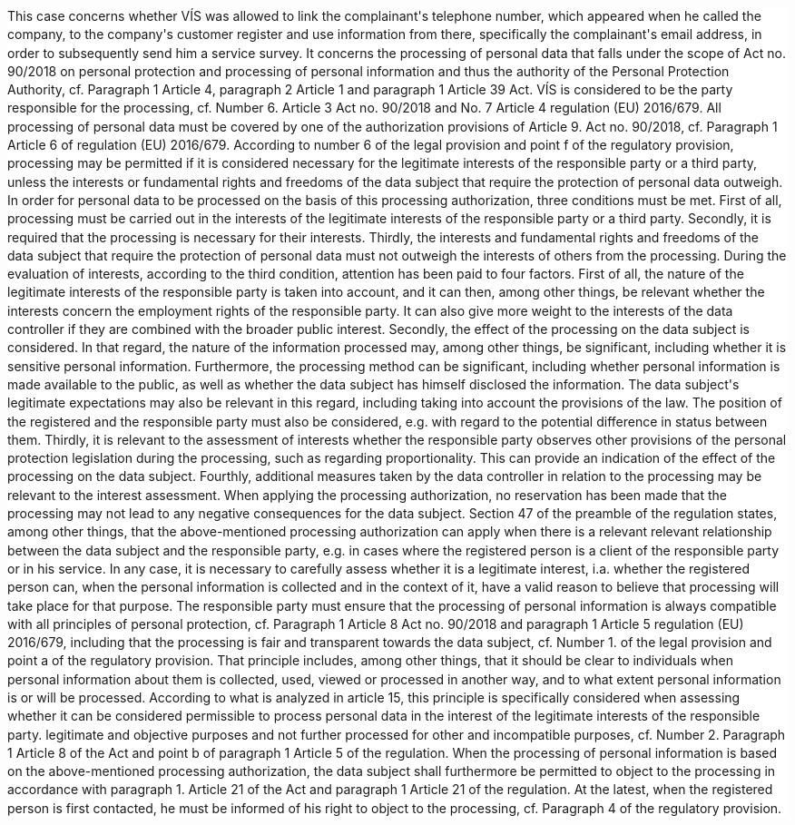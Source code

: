 This case concerns whether VÍS was allowed to link the complainant's telephone number, which appeared when he called the company, to the company's customer register and use information from there, specifically the complainant's email address, in order to subsequently send him a service survey. It concerns the processing of personal data that falls under the scope of Act no. 90/2018 on personal protection and processing of personal information and thus the authority of the Personal Protection Authority, cf. Paragraph 1 Article 4, paragraph 2 Article 1 and paragraph 1 Article 39 Act. VÍS is considered to be the party responsible for the processing, cf. Number 6. Article 3 Act no. 90/2018 and No. 7 Article 4 regulation (EU) 2016/679. All processing of personal data must be covered by one of the authorization provisions of Article 9. Act no. 90/2018, cf. Paragraph 1 Article 6 of regulation (EU) 2016/679. According to number 6 of the legal provision and point f of the regulatory provision, processing may be permitted if it is considered necessary for the legitimate interests of the responsible party or a third party, unless the interests or fundamental rights and freedoms of the data subject that require the protection of personal data outweigh. In order for personal data to be processed on the basis of this processing authorization, three conditions must be met. First of all, processing must be carried out in the interests of the legitimate interests of the responsible party or a third party. Secondly, it is required that the processing is necessary for their interests. Thirdly, the interests and fundamental rights and freedoms of the data subject that require the protection of personal data must not outweigh the interests of others from the processing. During the evaluation of interests, according to the third condition, attention has been paid to four factors. First of all, the nature of the legitimate interests of the responsible party is taken into account, and it can then, among other things, be relevant whether the interests concern the employment rights of the responsible party. It can also give more weight to the interests of the data controller if they are combined with the broader public interest. Secondly, the effect of the processing on the data subject is considered. In that regard, the nature of the information processed may, among other things, be significant, including whether it is sensitive personal information. Furthermore, the processing method can be significant, including whether personal information is made available to the public, as well as whether the data subject has himself disclosed the information. The data subject's legitimate expectations may also be relevant in this regard, including taking into account the provisions of the law. The position of the registered and the responsible party must also be considered, e.g. with regard to the potential difference in status between them. Thirdly, it is relevant to the assessment of interests whether the responsible party observes other provisions of the personal protection legislation during the processing, such as regarding proportionality. This can provide an indication of the effect of the processing on the data subject. Fourthly, additional measures taken by the data controller in relation to the processing may be relevant to the interest assessment. When applying the processing authorization, no reservation has been made that the processing may not lead to any negative consequences for the data subject. Section 47 of the preamble of the regulation states, among other things, that the above-mentioned processing authorization can apply when there is a relevant relevant relationship between the data subject and the responsible party, e.g. in cases where the registered person is a client of the responsible party or in his service. In any case, it is necessary to carefully assess whether it is a legitimate interest, i.a. whether the registered person can, when the personal information is collected and in the context of it, have a valid reason to believe that processing will take place for that purpose. The responsible party must ensure that the processing of personal information is always compatible with all principles of personal protection, cf. Paragraph 1 Article 8 Act no. 90/2018 and paragraph 1 Article 5 regulation (EU) 2016/679, including that the processing is fair and transparent towards the data subject, cf. Number 1. of the legal provision and point a of the regulatory provision. That principle includes, among other things, that it should be clear to individuals when personal information about them is collected, used, viewed or processed in another way, and to what extent personal information is or will be processed. According to what is analyzed in article 15, this principle is specifically considered when assessing whether it can be considered permissible to process personal data in the interest of the legitimate interests of the responsible party. legitimate and objective purposes and not further processed for other and incompatible purposes, cf. Number 2. Paragraph 1 Article 8 of the Act and point b of paragraph 1 Article 5 of the regulation. When the processing of personal information is based on the above-mentioned processing authorization, the data subject shall furthermore be permitted to object to the processing in accordance with paragraph 1. Article 21 of the Act and paragraph 1 Article 21 of the regulation. At the latest, when the registered person is first contacted, he must be informed of his right to object to the processing, cf. Paragraph 4 of the regulatory provision.
